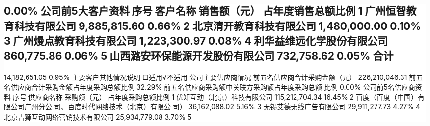 0.00%
公司前5大客户资料
序号
客户名称
销售额（元）
占年度销售总额比例
1
广州恒智教育科技有限公司
9,885,815.60
0.66%
2
北京清开教育科技有限公司
1,480,000.00
0.10%
3
广州熳点教育科技有限公司
1,223,300.97
0.08%
4
利华益维远化学股份有限公司
860,775.86
0.06%
5
山西潞安环保能源开发股份有限公司
732,758.62
0.05%
合计
--
14,182,651.05
0.95%
主要客户其他情况说明
□适用√不适用
公司主要供应商情况
前五名供应商合计采购金额（元）
226,210,046.31
前五名供应商合计采购金额占年度采购总额比例
32.29%
前五名供应商采购额中关联方采购额占年度采购总额
比例
0.00%
公司前5名供应商资料
序号
供应商名称
采购额（元）
占年度采购总额比例
1
优矩互动（北京）科技有限公司
115,212,704.34
16.45%
2
百度（百度（中国）有限公司广州分公
司、百度时代网络技术（北京）有限公
司）
36,162,088.02
5.16%
3
无锡艾德无线广告有限公司
29,911,277.73
4.27%
4
北京吉狮互动网络营销技术有限公司
25,934,779.08
3.70%
5